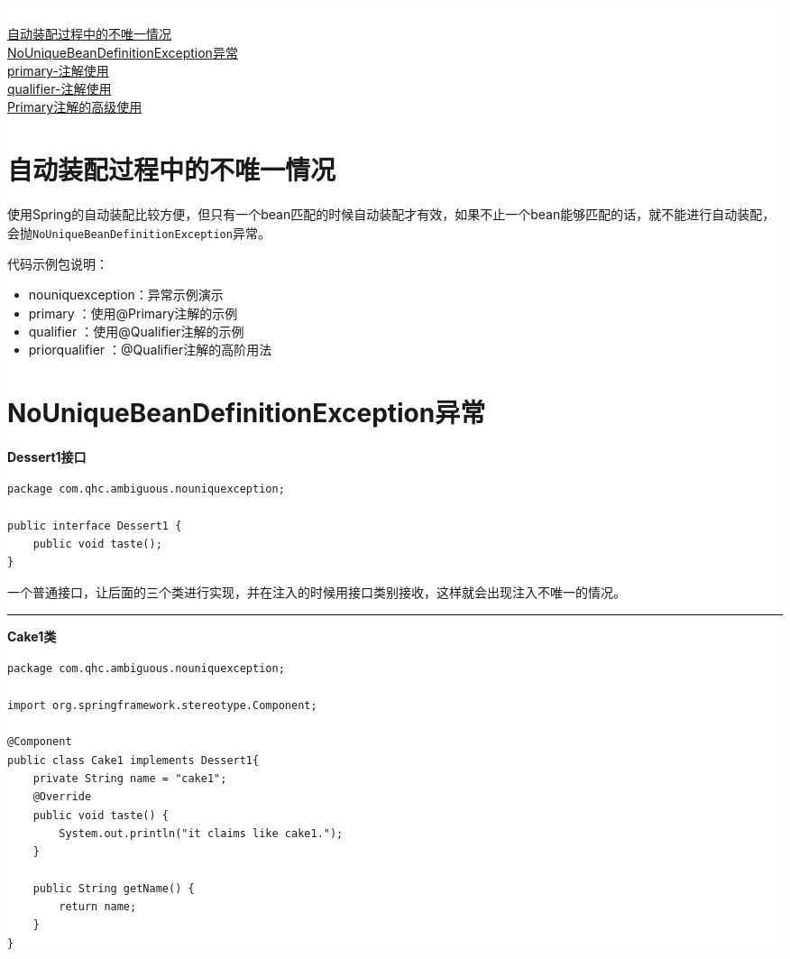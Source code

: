 <nav>
<a href="#"></a><br/>
<a href="#自动装配过程中的不唯一情况">自动装配过程中的不唯一情况</a><br/>
<a href="#NoUniqueBeanDefinitionException异常">NoUniqueBeanDefinitionException异常</a><br/>
<a href="#primary&nbsp;注解使用">primary-注解使用</a><br/>
<a href="#qualifier&nbsp;注解使用">qualifier-注解使用</a><br/>
<a href="#Primary注解的高级使用">Primary注解的高级使用</a><br/>
</nav>

# 自动装配过程中的不唯一情况

使用Spring的自动装配比较方便，但只有一个bean匹配的时候自动装配才有效，如果不止一个bean能够匹配的话，就不能进行自动装配，会抛`NoUniqueBeanDefinitionException`异常。

代码示例包说明：

- nouniquexception：异常示例演示
- primary                   ：使用@Primary注解的示例
- qualifier                   ：使用@Qualifier注解的示例
- priorqualifier           ：@Qualifier注解的高阶用法

# NoUniqueBeanDefinitionException异常

**Dessert1接口**

```
package com.qhc.ambiguous.nouniquexception;

public interface Dessert1 {
    public void taste();
}
```

一个普通接口，让后面的三个类进行实现，并在注入的时候用接口类别接收，这样就会出现注入不唯一的情况。

---

**Cake1类**

```
package com.qhc.ambiguous.nouniquexception;

import org.springframework.stereotype.Component;

@Component
public class Cake1 implements Dessert1{
    private String name = "cake1";
    @Override
    public void taste() {
        System.out.println("it claims like cake1.");
    }

    public String getName() {
        return name;
    }
}
```
